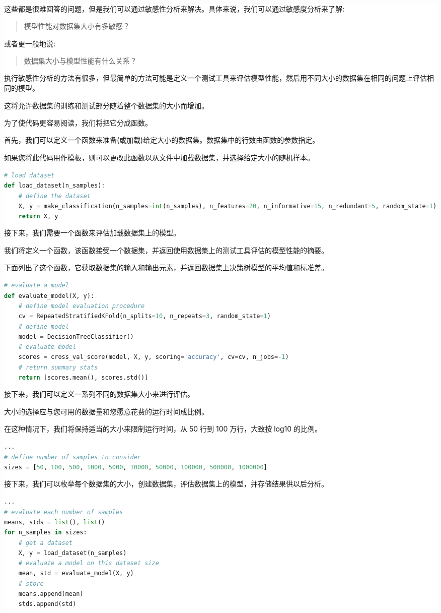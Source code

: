 这些都是很难回答的问题，但是我们可以通过敏感性分析来解决。具体来说，我们可以通过敏感度分析来了解:

> 模型性能对数据集大小有多敏感？

或者更一般地说:

> 数据集大小与模型性能有什么关系？

执行敏感性分析的方法有很多，但最简单的方法可能是定义一个测试工具来评估模型性能，然后用不同大小的数据集在相同的问题上评估相同的模型。

这将允许数据集的训练和测试部分随着整个数据集的大小而增加。

为了使代码更容易阅读，我们将把它分成函数。

首先，我们可以定义一个函数来准备(或加载)给定大小的数据集。数据集中的行数由函数的参数指定。

如果您将此代码用作模板，则可以更改此函数以从文件中加载数据集，并选择给定大小的随机样本。

```py
# load dataset
def load_dataset(n_samples):
	# define the dataset
	X, y = make_classification(n_samples=int(n_samples), n_features=20, n_informative=15, n_redundant=5, random_state=1)
	return X, y
```

接下来，我们需要一个函数来评估加载数据集上的模型。

我们将定义一个函数，该函数接受一个数据集，并返回使用数据集上的测试工具评估的模型性能的摘要。

下面列出了这个函数，它获取数据集的输入和输出元素，并返回数据集上决策树模型的平均值和标准差。

```py
# evaluate a model
def evaluate_model(X, y):
	# define model evaluation procedure
	cv = RepeatedStratifiedKFold(n_splits=10, n_repeats=3, random_state=1)
	# define model
	model = DecisionTreeClassifier()
	# evaluate model
	scores = cross_val_score(model, X, y, scoring='accuracy', cv=cv, n_jobs=-1)
	# return summary stats
	return [scores.mean(), scores.std()]
```

接下来，我们可以定义一系列不同的数据集大小来进行评估。

大小的选择应与您可用的数据量和您愿意花费的运行时间成比例。

在这种情况下，我们将保持适当的大小来限制运行时间，从 50 行到 100 万行，大致按 log10 的比例。

```py
...
# define number of samples to consider
sizes = [50, 100, 500, 1000, 5000, 10000, 50000, 100000, 500000, 1000000]
```

接下来，我们可以枚举每个数据集的大小，创建数据集，评估数据集上的模型，并存储结果供以后分析。

```py
...
# evaluate each number of samples
means, stds = list(), list()
for n_samples in sizes:
	# get a dataset
	X, y = load_dataset(n_samples)
	# evaluate a model on this dataset size
	mean, std = evaluate_model(X, y)
	# store
	means.append(mean)
	stds.append(std)
```
